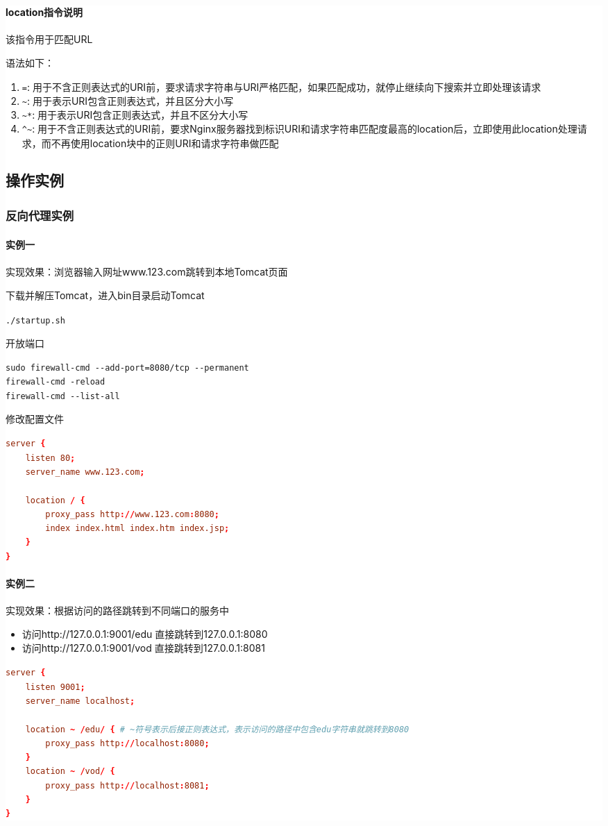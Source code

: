 #### location指令说明

该指令用于匹配URL

语法如下：

1. `=`: 用于不含正则表达式的URI前，要求请求字符串与URI严格匹配，如果匹配成功，就停止继续向下搜索并立即处理该请求
2. `~`: 用于表示URI包含正则表达式，并且区分大小写
3. `~*`: 用于表示URI包含正则表达式，并且不区分大小写
4. `^~`: 用于不含正则表达式的URI前，要求Nginx服务器找到标识URI和请求字符串匹配度最高的location后，立即使用此location处理请求，而不再使用location块中的正则URI和请求字符串做匹配

## 操作实例

### 反向代理实例

#### 实例一

实现效果：浏览器输入网址www.123.com跳转到本地Tomcat页面

下载并解压Tomcat，进入bin目录启动Tomcat

```
./startup.sh
```

开放端口

```
sudo firewall-cmd --add-port=8080/tcp --permanent
firewall-cmd -reload
firewall-cmd --list-all
```

修改配置文件

```conf
server {
    listen 80;
    server_name www.123.com;

    location / {
        proxy_pass http://www.123.com:8080;
        index index.html index.htm index.jsp;
    }
}
```

#### 实例二

实现效果：根据访问的路径跳转到不同端口的服务中
- 访问http://127.0.0.1:9001/edu 直接跳转到127.0.0.1:8080
- 访问http://127.0.0.1:9001/vod 直接跳转到127.0.0.1:8081

```conf
server {
    listen 9001;
    server_name localhost;

    location ~ /edu/ { # ~符号表示后接正则表达式，表示访问的路径中包含edu字符串就跳转到8080
        proxy_pass http://localhost:8080;
    }
    location ~ /vod/ {
        proxy_pass http://localhost:8081;
    }
}
```
